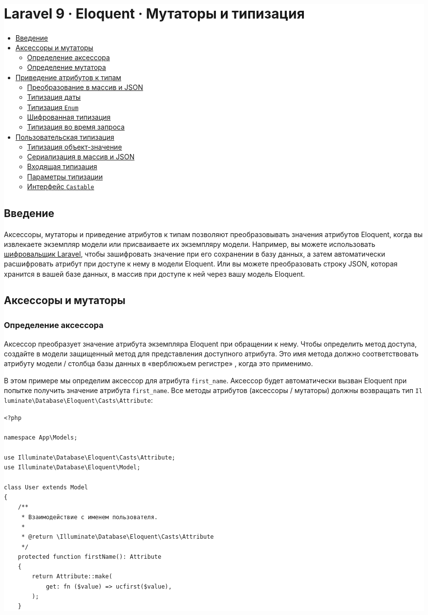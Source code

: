 # Laravel 9 · Eloquent · Мутаторы и типизация

- [Введение](#introduction)
- [Аксессоры и мутаторы](#accessors-and-mutators)
    - [Определение аксессора](#defining-an-accessor)
    - [Определение мутатора](#defining-a-mutator)
- [Приведение атрибутов к типам](#attribute-casting)
    - [Преобразование в массив и JSON](#array-and-json-casting)
    - [Типизация даты](#date-casting)
    - [Типизация `Enum`](#enum-casting)
    - [Шифрованная типизация](#encrypted-casting)
    - [Типизация во время запроса](#query-time-casting)
- [Пользовательская типизация](#custom-casts)
    - [Типизация объект-значение](#value-object-casting)
    - [Сериализация в массив и JSON](#array-json-serialization)
    - [Входящая типизация](#inbound-casting)
    - [Параметры типизации](#cast-parameters)
    - [Интерфейс `Castable`](#castables)

<a name="introduction"></a>
## Введение

Аксессоры, мутаторы и приведение атрибутов к типам позволяют преобразовывать значения атрибутов Eloquent, когда вы извлекаете экземпляр модели или присваиваете их экземпляру модели. Например, вы можете использовать [шифровальщик Laravel](encryption.md), чтобы зашифровать значение при его сохранении в базу данных, а затем автоматически расшифровать атрибут при доступе к нему в модели Eloquent. Или вы можете преобразовать строку JSON, которая хранится в вашей базе данных, в массив при доступе к ней через вашу модель Eloquent.

<a name="accessors-and-mutators"></a>
## Аксессоры и мутаторы

<a name="defining-an-accessor"></a>
### Определение аксессора

Аксессор преобразует значение атрибута экземпляра Eloquent при обращении к нему. Чтобы определить метод доступа, создайте в модели защищенный метод для представления доступного атрибута. Это имя метода должно соответствовать атрибуту модели / столбца базы данных в «верблюжьем регистре» , когда это применимо.

В этом примере мы определим аксессор для атрибута `first_name`. Аксессор будет автоматически вызван Eloquent при попытке получить значение атрибута `first_name`. Все методы атрибутов (аксессоры / мутаторы) должны возвращать тип `Illuminate\Database\Eloquent\Casts\Attribute`:

    <?php

    namespace App\Models;

    use Illuminate\Database\Eloquent\Casts\Attribute;
    use Illuminate\Database\Eloquent\Model;

    class User extends Model
    {
        /**
         * Взаимодействие с именем пользователя.
         *
         * @return \Illuminate\Database\Eloquent\Casts\Attribute
         */
        protected function firstName(): Attribute
        {
            return Attribute::make(
                get: fn ($value) => ucfirst($value),
            );
        }